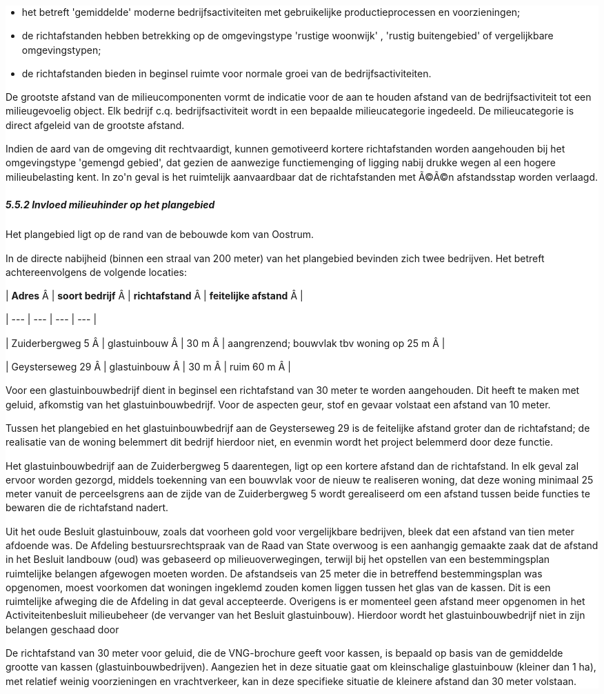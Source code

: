* het betreft 'gemiddelde' moderne bedrijfsactiviteiten met gebruikelijke productieprocessen en voorzieningen;

* de richtafstanden hebben betrekking op de omgevingstype 'rustige woonwijk' , 'rustig buitengebied' of vergelijkbare omgevingstypen;

* de richtafstanden bieden in beginsel ruimte voor normale groei van de bedrijfsactiviteiten.

De grootste afstand van de milieucomponenten vormt de indicatie voor de aan te houden afstand van de bedrijfsactiviteit tot een milieugevoelig object. Elk bedrijf c.q. bedrijfsactiviteit wordt in een bepaalde milieucategorie ingedeeld. De milieucategorie is direct afgeleid van de grootste afstand.

Indien de aard van de omgeving dit rechtvaardigt, kunnen gemotiveerd kortere richtafstanden worden aangehouden bij het omgevingstype 'gemengd gebied', dat gezien de aanwezige functiemenging of ligging nabij drukke wegen al een hogere milieubelasting kent. In zo'n geval is het ruimtelijk aanvaardbaar dat de richtafstanden met Ã©Ã©n afstandsstap worden verlaagd.

##### 5\.5\.2 Invloed milieuhinder op het plangebied

Het plangebied ligt op de rand van de bebouwde kom van Oostrum.

In de directe nabijheid (binnen een straal van 200 meter) van het plangebied bevinden zich twee bedrijven. Het betreft achtereenvolgens de volgende locaties:

| **Adres**   Â | **soort bedrijf**   Â | **richtafstand**   Â | **feitelijke afstand**   Â |

| --- | --- | --- | --- |

| Zuiderbergweg 5   Â | glastuinbouw   Â | 30 m   Â | aangrenzend; bouwvlak tbv woning op 25 m   Â |

| Geysterseweg 29   Â | glastuinbouw   Â | 30 m   Â | ruim 60 m   Â |

Voor een glastuinbouwbedrijf dient in beginsel een richtafstand van 30 meter te worden aangehouden. Dit heeft te maken met geluid, afkomstig van het glastuinbouwbedrijf. Voor de aspecten geur, stof en gevaar volstaat een afstand van 10 meter.

Tussen het plangebied en het glastuinbouwbedrijf aan de Geysterseweg 29 is de feitelijke afstand groter dan de richtafstand; de realisatie van de woning belemmert dit bedrijf hierdoor niet, en evenmin wordt het project belemmerd door deze functie.

Het glastuinbouwbedrijf aan de Zuiderbergweg 5 daarentegen, ligt op een kortere afstand dan de richtafstand. In elk geval zal ervoor worden gezorgd, middels toekenning van een bouwvlak voor de nieuw te realiseren woning, dat deze woning minimaal 25 meter vanuit de perceelsgrens aan de zijde van de Zuiderbergweg 5 wordt gerealiseerd om een afstand tussen beide functies te bewaren die de richtafstand nadert.

Uit het oude Besluit glastuinbouw, zoals dat voorheen gold voor vergelijkbare bedrijven, bleek dat een afstand van tien meter afdoende was. De Afdeling bestuursrechtspraak van de Raad van State overwoog is een aanhangig gemaakte zaak dat de afstand in het Besluit landbouw (oud) was gebaseerd op milieuoverwegingen, terwijl bij het opstellen van een bestemmingsplan ruimtelijke belangen afgewogen moeten worden. De afstandseis van 25 meter die in betreffend bestemmingsplan was opgenomen, moest voorkomen dat woningen ingeklemd zouden komen liggen tussen het glas van de kassen. Dit is een ruimtelijke afweging die de Afdeling in dat geval accepteerde. Overigens is er momenteel geen afstand meer opgenomen in het Activiteitenbesluit milieubeheer (de vervanger van het Besluit glastuinbouw). Hierdoor wordt het glastuinbouwbedrijf niet in zijn belangen geschaad door

De richtafstand van 30 meter voor geluid, die de VNG\-brochure geeft voor kassen, is bepaald op basis van de gemiddelde grootte van kassen (glastuinbouwbedrijven). Aangezien het in deze situatie gaat om kleinschalige glastuinbouw (kleiner dan 1 ha), met relatief weinig voorzieningen en vrachtverkeer, kan in deze specifieke situatie de kleinere afstand dan 30 meter volstaan.
